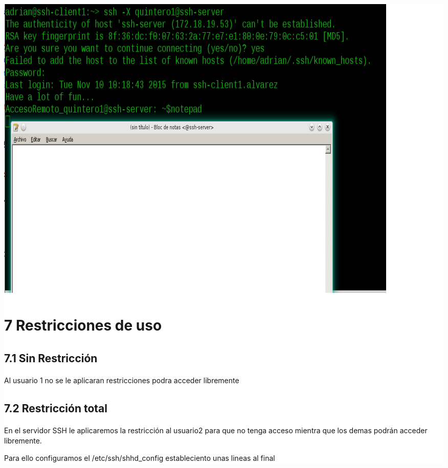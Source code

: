 ![Foto 37](37.png)

# 7 Restricciones de uso

## 7.1 Sin Restricción

Al usuario 1 no se le aplicaran restricciones podra acceder libremente

## 7.2 Restricción total

En el servidor SSH le aplicaremos la restricción al usuario2  para que no tenga acceso
mientra que los demas podrán acceder libremente.

Para ello configuramos el /etc/ssh/shhd_config estableciento unas lineas al final
